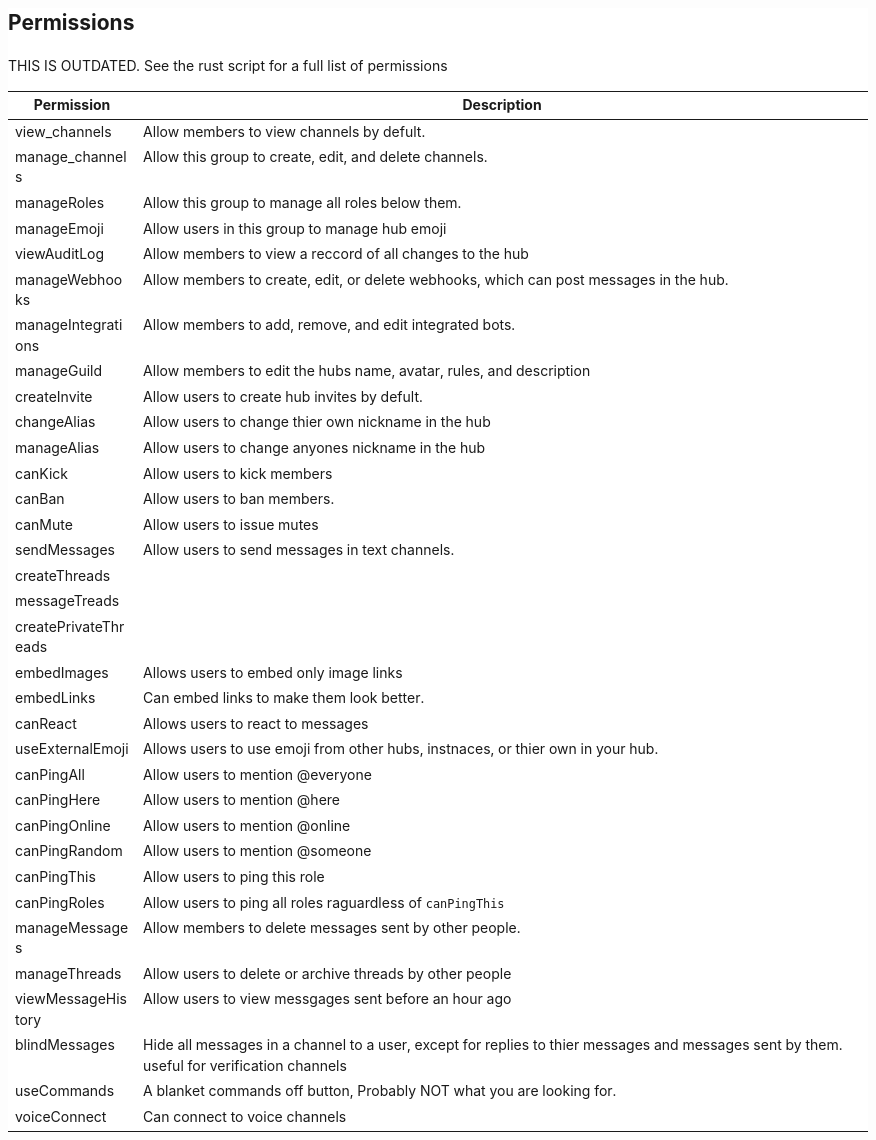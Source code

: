 ## Permissions

THIS IS OUTDATED. See the rust script for a full list of permissions

| Permission | Description |
| ---------- | ----------- |
| view_channels | Allow members to view channels by defult. | 
| manage_channels | Allow this group to create, edit, and delete channels. | 
| manageRoles | Allow this group to manage all roles below them. | 
| manageEmoji | Allow users in this group to manage hub emoji | 
| viewAuditLog | Allow members to view a reccord of all changes to the hub |
| manageWebhooks | Allow members to create, edit, or delete webhooks, which can post messages in the hub. | 
| manageIntegrations | Allow members to add, remove, and edit integrated bots. | 
| manageGuild | Allow members to edit the hubs name, avatar, rules, and description | 
| createInvite | Allow users to create hub invites by defult. | 
| changeAlias | Allow users to change thier own nickname in the hub | 
| manageAlias | Allow users to change anyones nickname in the hub | 
| canKick | Allow users to kick members | 
| canBan | Allow users to ban members. | 
| canMute | Allow users to issue mutes | 
| sendMessages | Allow users to send messages in text channels. | 
| createThreads | |
| messageTreads | | 
| createPrivateThreads | |
| embedImages | Allows users to embed only image links | 
| embedLinks | Can embed links to make them look better. |
| canReact | Allows users to react to messages |
| useExternalEmoji | Allows users to use emoji  from other hubs, instnaces, or thier own in your hub. | 
| canPingAll | Allow users to mention @everyone | 
| canPingHere | Allow users to mention @here | 
| canPingOnline | Allow users to mention @online | 
| canPingRandom | Allow users to mention @someone | 
| canPingThis | Allow users to ping this role | 
| canPingRoles | Allow users to ping all roles raguardless of `canPingThis` | 
| manageMessages | Allow members to delete messages sent by other people. | 
| manageThreads | Allow users to delete or archive threads by other people | 
| viewMessageHistory | Allow users to view messgages sent before an hour ago | 
| blindMessages | Hide all messages in a channel to a user, except for replies to thier messages and messages sent by them. useful for verification channels | 
| useCommands | A blanket commands off button, Probably NOT what you are looking for. | 
| voiceConnect | Can connect to voice channels | 